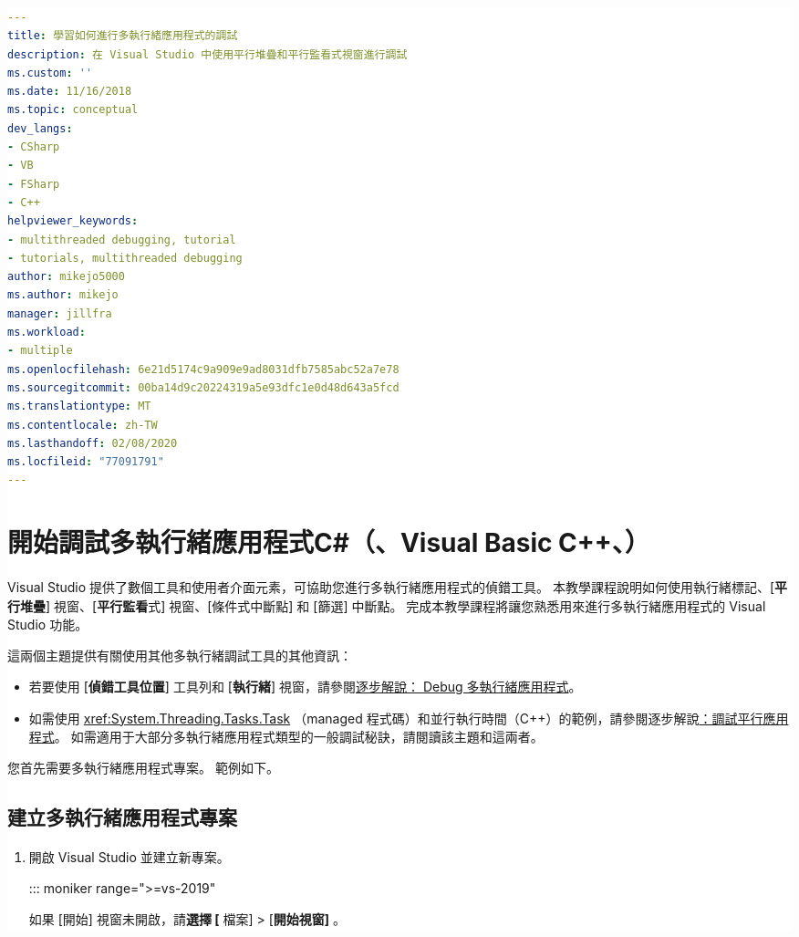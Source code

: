```yaml
---
title: 學習如何進行多執行緒應用程式的調試
description: 在 Visual Studio 中使用平行堆疊和平行監看式視窗進行調試
ms.custom: ''
ms.date: 11/16/2018
ms.topic: conceptual
dev_langs:
- CSharp
- VB
- FSharp
- C++
helpviewer_keywords:
- multithreaded debugging, tutorial
- tutorials, multithreaded debugging
author: mikejo5000
ms.author: mikejo
manager: jillfra
ms.workload:
- multiple
ms.openlocfilehash: 6e21d5174c9a909e9ad8031dfb7585abc52a7e78
ms.sourcegitcommit: 00ba14d9c20224319a5e93dfc1e0d48d643a5fcd
ms.translationtype: MT
ms.contentlocale: zh-TW
ms.lasthandoff: 02/08/2020
ms.locfileid: "77091791"
---
```

# <a name="get-started-debugging-multithreaded-applications-c-visual-basic-c"></a>開始調試多執行緒應用程式C#（、Visual Basic C++、）

Visual Studio 提供了數個工具和使用者介面元素，可協助您進行多執行緒應用程式的偵錯工具。 本教學課程說明如何使用執行緒標記、[**平行堆疊**] 視窗、[**平行監看**式] 視窗、[條件式中斷點] 和 [篩選] 中斷點。 完成本教學課程將讓您熟悉用來進行多執行緒應用程式的 Visual Studio 功能。

這兩個主題提供有關使用其他多執行緒調試工具的其他資訊：

- 若要使用 [**偵錯工具位置**] 工具列和 [**執行緒**] 視窗，請參閱[逐步解說： Debug 多執行緒應用程式](../debugger/how-to-use-the-threads-window.md)。

- 如需使用 <xref:System.Threading.Tasks.Task> （managed 程式碼）和並行執行時間（C++）的範例，請參閱逐步解說[：調試平行應用程式](../debugger/walkthrough-debugging-a-parallel-application.md)。 如需適用于大部分多執行緒應用程式類型的一般調試秘訣，請閱讀該主題和這兩者。

您首先需要多執行緒應用程式專案。 範例如下。

## <a name="create-a-multithreaded-app-project"></a>建立多執行緒應用程式專案

1. 開啟 Visual Studio 並建立新專案。

   ::: moniker range=">=vs-2019"

   如果 [開始] 視窗未開啟，請**選擇 [** 檔案] > [**開始視窗]** 。
